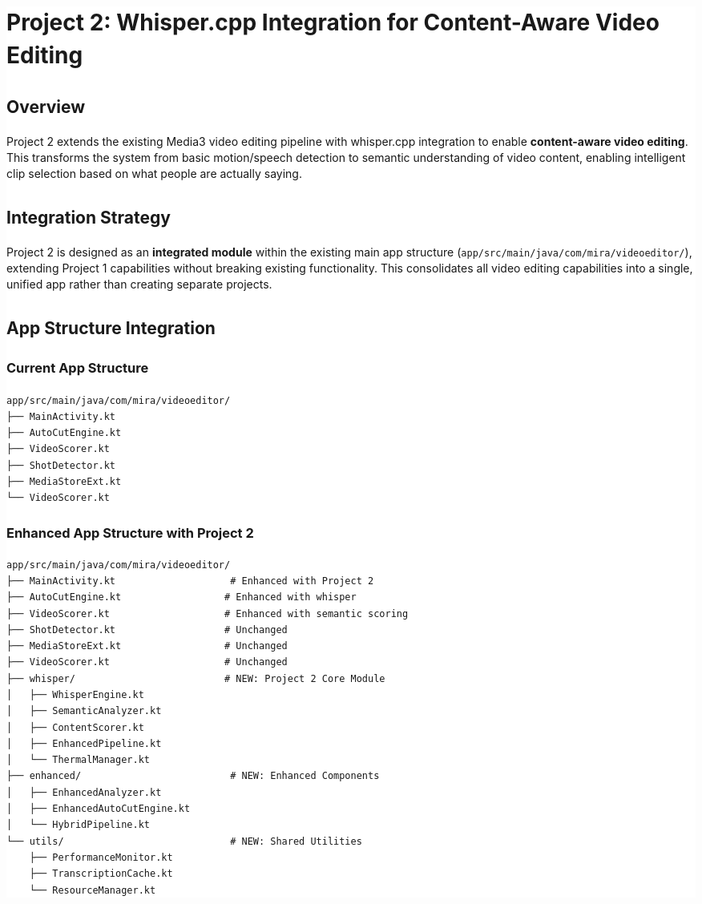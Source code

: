 # Project 2: Whisper.cpp Integration for Content-Aware Video Editing

## Overview
Project 2 extends the existing Media3 video editing pipeline with whisper.cpp integration to enable **content-aware video editing**. This transforms the system from basic motion/speech detection to semantic understanding of video content, enabling intelligent clip selection based on what people are actually saying.

## Integration Strategy
Project 2 is designed as an **integrated module** within the existing main app structure (`app/src/main/java/com/mira/videoeditor/`), extending Project 1 capabilities without breaking existing functionality. This consolidates all video editing capabilities into a single, unified app rather than creating separate projects.

## App Structure Integration

### Current App Structure
```
app/src/main/java/com/mira/videoeditor/
├── MainActivity.kt
├── AutoCutEngine.kt
├── VideoScorer.kt
├── ShotDetector.kt
├── MediaStoreExt.kt
└── VideoScorer.kt
```

### Enhanced App Structure with Project 2
```
app/src/main/java/com/mira/videoeditor/
├── MainActivity.kt                    # Enhanced with Project 2
├── AutoCutEngine.kt                  # Enhanced with whisper
├── VideoScorer.kt                    # Enhanced with semantic scoring
├── ShotDetector.kt                   # Unchanged
├── MediaStoreExt.kt                  # Unchanged
├── VideoScorer.kt                    # Unchanged
├── whisper/                          # NEW: Project 2 Core Module
│   ├── WhisperEngine.kt
│   ├── SemanticAnalyzer.kt
│   ├── ContentScorer.kt
│   ├── EnhancedPipeline.kt
│   └── ThermalManager.kt
├── enhanced/                          # NEW: Enhanced Components
│   ├── EnhancedAnalyzer.kt
│   ├── EnhancedAutoCutEngine.kt
│   └── HybridPipeline.kt
└── utils/                             # NEW: Shared Utilities
    ├── PerformanceMonitor.kt
    ├── TranscriptionCache.kt
    └── ResourceManager.kt
```
